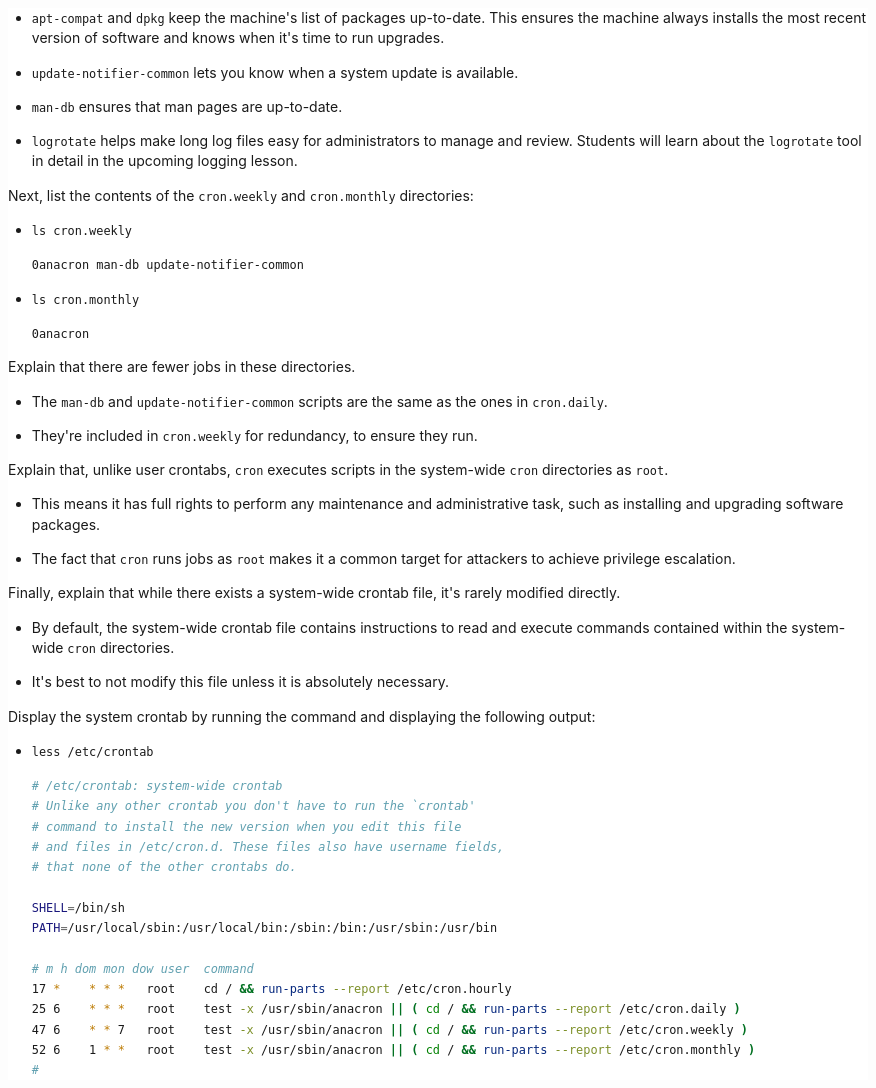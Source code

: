 - `apt-compat` and `dpkg` keep the machine's list of packages up-to-date. This ensures the machine always installs the most recent version of software and knows when it's time to run upgrades.

- `update-notifier-common` lets you know when a system update is available.

- `man-db` ensures that man pages are up-to-date.

- `logrotate` helps make long log files easy for administrators to manage and review. Students will learn about the `logrotate` tool in detail in the upcoming logging lesson.

Next, list the contents of the `cron.weekly` and `cron.monthly` directories:

- `ls cron.weekly`

  ```bash
  0anacron man-db update-notifier-common
  ```

- `ls cron.monthly`

  ```bash
  0anacron
  ```

Explain that there are fewer jobs in these directories.

- The `man-db` and `update-notifier-common` scripts are the same as the ones in `cron.daily`.

- They're included in `cron.weekly` for redundancy, to ensure they run.

Explain that, unlike user crontabs, `cron` executes scripts in the system-wide `cron` directories as `root`.

- This means it has full rights to perform any maintenance and administrative task, such as installing and upgrading software packages.

- The fact that `cron` runs jobs as `root` makes it a common target for attackers to achieve privilege escalation.

Finally, explain that while there exists a system-wide crontab file, it's rarely modified directly.

- By default, the system-wide crontab file contains instructions to read and execute commands contained within the system-wide `cron` directories.

- It's best to not modify this file unless it is absolutely necessary.

Display the system crontab by running the command and displaying the following output:

- `less /etc/crontab`

  ```bash
  # /etc/crontab: system-wide crontab
  # Unlike any other crontab you don't have to run the `crontab'
  # command to install the new version when you edit this file
  # and files in /etc/cron.d. These files also have username fields,
  # that none of the other crontabs do.

  SHELL=/bin/sh
  PATH=/usr/local/sbin:/usr/local/bin:/sbin:/bin:/usr/sbin:/usr/bin

  # m h dom mon dow user  command
  17 *    * * *   root    cd / && run-parts --report /etc/cron.hourly
  25 6    * * *   root    test -x /usr/sbin/anacron || ( cd / && run-parts --report /etc/cron.daily )
  47 6    * * 7   root    test -x /usr/sbin/anacron || ( cd / && run-parts --report /etc/cron.weekly )
  52 6    1 * *   root    test -x /usr/sbin/anacron || ( cd / && run-parts --report /etc/cron.monthly )
  #
  ```
